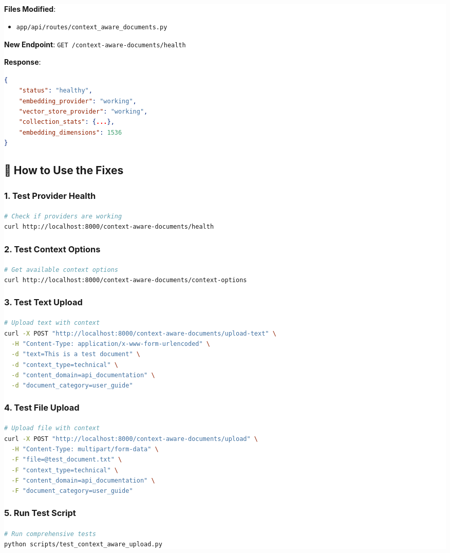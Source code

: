 **Files Modified**:
- `app/api/routes/context_aware_documents.py`

**New Endpoint**: `GET /context-aware-documents/health`

**Response**:
```json
{
    "status": "healthy",
    "embedding_provider": "working",
    "vector_store_provider": "working",
    "collection_stats": {...},
    "embedding_dimensions": 1536
}
```

## 🚀 **How to Use the Fixes**

### **1. Test Provider Health**
```bash
# Check if providers are working
curl http://localhost:8000/context-aware-documents/health
```

### **2. Test Context Options**
```bash
# Get available context options
curl http://localhost:8000/context-aware-documents/context-options
```

### **3. Test Text Upload**
```bash
# Upload text with context
curl -X POST "http://localhost:8000/context-aware-documents/upload-text" \
  -H "Content-Type: application/x-www-form-urlencoded" \
  -d "text=This is a test document" \
  -d "context_type=technical" \
  -d "content_domain=api_documentation" \
  -d "document_category=user_guide"
```

### **4. Test File Upload**
```bash
# Upload file with context
curl -X POST "http://localhost:8000/context-aware-documents/upload" \
  -H "Content-Type: multipart/form-data" \
  -F "file=@test_document.txt" \
  -F "context_type=technical" \
  -F "content_domain=api_documentation" \
  -F "document_category=user_guide"
```

### **5. Run Test Script**
```bash
# Run comprehensive tests
python scripts/test_context_aware_upload.py
```
